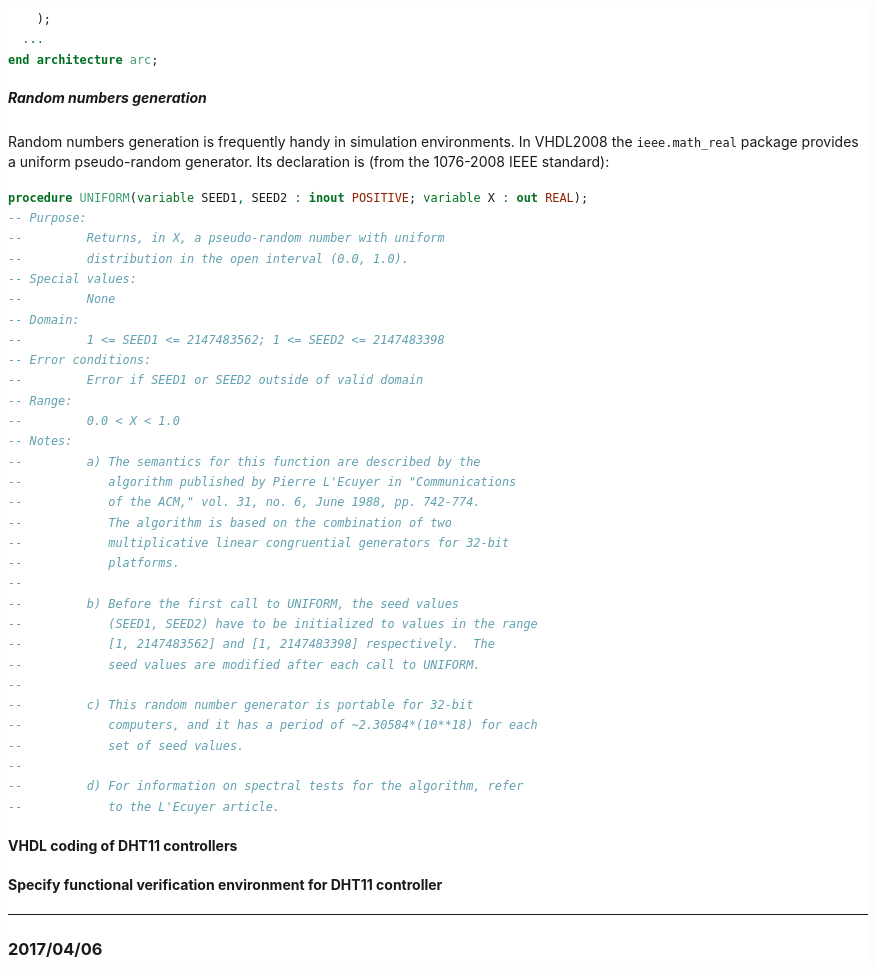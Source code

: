 ```vhdl
    );
  ...
end architecture arc;
```

##### Random numbers generation

Random numbers generation is frequently handy in simulation environments. In VHDL2008 the `ieee.math_real` package provides a uniform pseudo-random generator. Its declaration is (from the 1076-2008 IEEE standard):

```vhdl
procedure UNIFORM(variable SEED1, SEED2 : inout POSITIVE; variable X : out REAL);
-- Purpose:
--         Returns, in X, a pseudo-random number with uniform
--         distribution in the open interval (0.0, 1.0).
-- Special values:
--         None
-- Domain:
--         1 <= SEED1 <= 2147483562; 1 <= SEED2 <= 2147483398
-- Error conditions:
--         Error if SEED1 or SEED2 outside of valid domain
-- Range:
--         0.0 < X < 1.0
-- Notes:
--         a) The semantics for this function are described by the
--            algorithm published by Pierre L'Ecuyer in "Communications
--            of the ACM," vol. 31, no. 6, June 1988, pp. 742-774.
--            The algorithm is based on the combination of two
--            multiplicative linear congruential generators for 32-bit
--            platforms.
--
--         b) Before the first call to UNIFORM, the seed values
--            (SEED1, SEED2) have to be initialized to values in the range
--            [1, 2147483562] and [1, 2147483398] respectively.  The
--            seed values are modified after each call to UNIFORM.
--
--         c) This random number generator is portable for 32-bit
--            computers, and it has a period of ~2.30584*(10**18) for each
--            set of seed values.
--
--         d) For information on spectral tests for the algorithm, refer
--            to the L'Ecuyer article.
```

#### VHDL coding of DHT11 controllers

#### Specify functional verification environment for DHT11 controller

----

### <a name="sessions20170406"></a>2017/04/06


[Zybo reference manual]: https://gitlab.eurecom.fr/renaud.pacalet/ds-2017/raw/master/doc/zybo_rm.pdf
[Zybo schematics]: https://gitlab.eurecom.fr/renaud.pacalet/ds-2017/raw/master/doc/zybo_sch.pdf
[Free Range Factory]: http://freerangefactory.org/
[Daring Fireball]: https://daringfireball.net/projects/markdown/syntax
[Markdown tutorial]: http://www.markdowntutorial.com/
[ProGit book]: https://git-scm.com/book/en/v2
[VHDL documentation on SO]: http://stackoverflow.com/documentation/vhdl/topics
[LIRMM]: http://www.lirmm.fr/
[AXI lite]: https://developer.arm.com/products/architecture/amba-protocol/amba-4
[datasheet of the DHT11 temperature and humidity sensor]: https://gitlab.eurecom.fr/renaud.pacalet/ds-2017/raw/c9de11f3a1d42330d230b5b5df145c5b936d43d4/doc/DHT11.pdf
[Datasheet of the target standard cells library]: http://soc.eurecom.fr/DS/sec/datasheet.pdf
[Operating Systems course]: http://soc.eurecom.fr/OS/
[ETIS]: http://www-etis.ensea.fr/